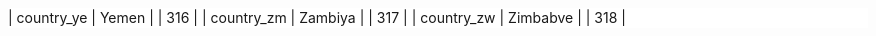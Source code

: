 | country_ye | Yemen |  | 316 |
| country_zm | Zambiya |  | 317 |
| country_zw | Zimbabve |  | 318 |
